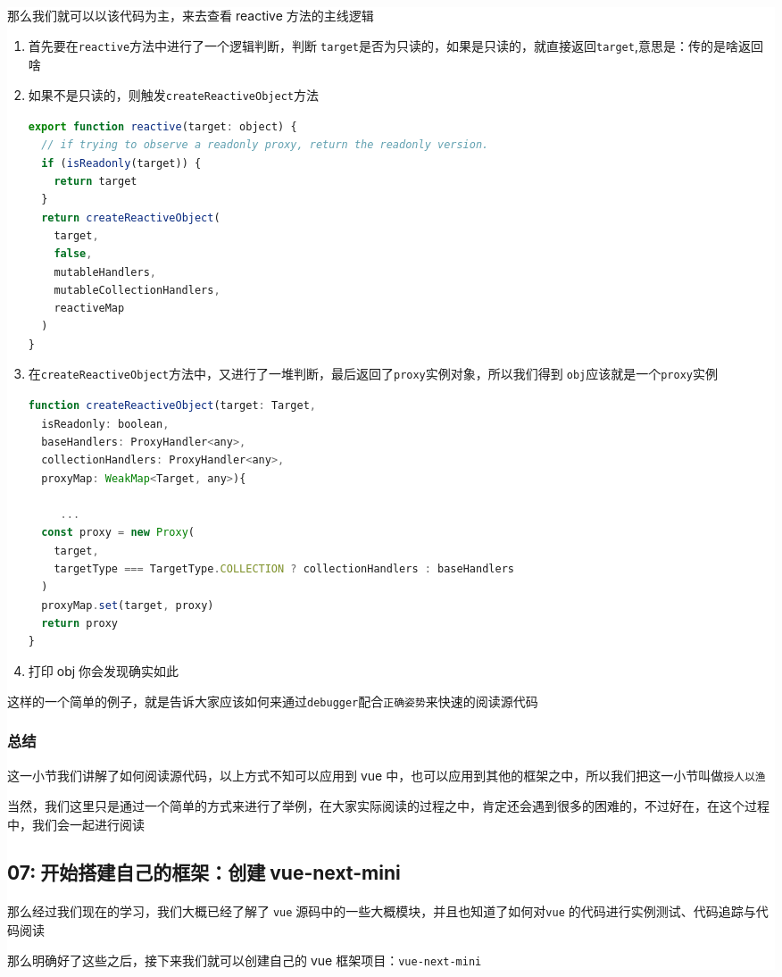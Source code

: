 那么我们就可以以该代码为主，来去查看 reactive 方法的主线逻辑

1. 首先要在`reactive`方法中进行了一个逻辑判断，判断 `target`是否为只读的，如果是只读的，就直接返回`target`,意思是：传的是啥返回啥

2. 如果不是只读的，则触发`createReactiveObject`方法

   ```javascript
   export function reactive(target: object) {
     // if trying to observe a readonly proxy, return the readonly version.
     if (isReadonly(target)) {
       return target
     }
     return createReactiveObject(
       target,
       false,
       mutableHandlers,
       mutableCollectionHandlers,
       reactiveMap
     )
   }
   ```

3. 在`createReactiveObject`方法中，又进行了一堆判断，最后返回了`proxy`实例对象，所以我们得到 `obj`应该就是一个`proxy`实例

   ```javascript
   function createReactiveObject(target: Target,
     isReadonly: boolean,
     baseHandlers: ProxyHandler<any>,
     collectionHandlers: ProxyHandler<any>,
     proxyMap: WeakMap<Target, any>){

    	...
     const proxy = new Proxy(
       target,
       targetType === TargetType.COLLECTION ? collectionHandlers : baseHandlers
     )
     proxyMap.set(target, proxy)
     return proxy
   }
   ```

4. 打印 obj 你会发现确实如此

这样的一个简单的例子，就是告诉大家应该如何来通过`debugger`配合`正确姿势`来快速的阅读源代码

### 总结

这一小节我们讲解了如何阅读源代码，以上方式不知可以应用到 vue 中，也可以应用到其他的框架之中，所以我们把这一小节叫做`授人以渔`

当然，我们这里只是通过一个简单的方式来进行了举例，在大家实际阅读的过程之中，肯定还会遇到很多的困难的，不过好在，在这个过程中，我们会一起进行阅读

## 07: 开始搭建自己的框架：创建 vue-next-mini

那么经过我们现在的学习，我们大概已经了解了 `vue` 源码中的一些大概模块，并且也知道了如何对`vue` 的代码进行实例测试、代码追踪与代码阅读

那么明确好了这些之后，接下来我们就可以创建自己的 vue 框架项目：`vue-next-mini`
